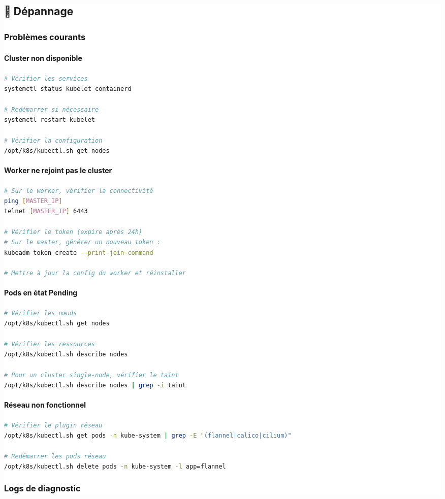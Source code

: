 ## 🐛 Dépannage

### Problèmes courants

#### Cluster non disponible
```bash
# Vérifier les services
systemctl status kubelet containerd

# Redémarrer si nécessaire
systemctl restart kubelet

# Vérifier la configuration
/opt/k8s/kubectl.sh get nodes
```

#### Worker ne rejoint pas le cluster
```bash
# Sur le worker, vérifier la connectivité
ping [MASTER_IP]
telnet [MASTER_IP] 6443

# Vérifier le token (expire après 24h)
# Sur le master, générer un nouveau token :
kubeadm token create --print-join-command

# Mettre à jour la config du worker et réinstaller
```

#### Pods en état Pending
```bash
# Vérifier les nœuds
/opt/k8s/kubectl.sh get nodes

# Vérifier les ressources
/opt/k8s/kubectl.sh describe nodes

# Pour un cluster single-node, vérifier le taint
/opt/k8s/kubectl.sh describe nodes | grep -i taint
```

#### Réseau non fonctionnel
```bash
# Vérifier le plugin réseau
/opt/k8s/kubectl.sh get pods -n kube-system | grep -E "(flannel|calico|cilium)"

# Redémarrer les pods réseau
/opt/k8s/kubectl.sh delete pods -n kube-system -l app=flannel
```

### Logs de diagnostic
